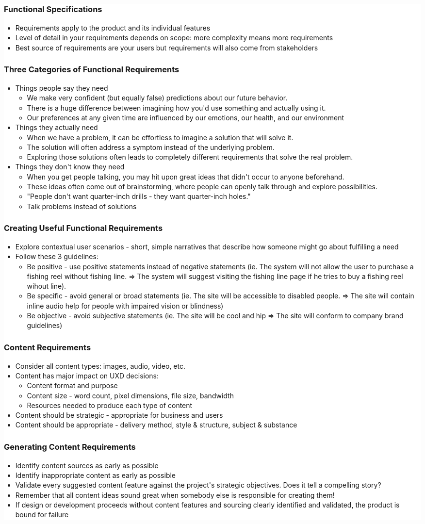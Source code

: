 ### Functional Specifications
- Requirements apply to the product and its individual features
- Level of detail in your requirements depends on scope: more complexity means more requirements
- Best source of requirements are your users but requirements will also come from stakeholders

### Three Categories of Functional Requirements
- Things people say they need
  - We make very confident (but equally false) predictions about our future behavior.
  - There is a huge difference between imagining how you'd use something and actually using it.
  - Our preferences at any given time are influenced by our emotions, our health, and our environment
- Things they actually need
  - When we have a problem, it can be effortless to imagine a solution that will solve it.
  - The solution will often address a symptom instead of the underlying problem.
  - Exploring those solutions often leads to completely different requirements that solve the real problem.
- Things they don't know they need
  - When you get people talking, you may hit upon great ideas that didn't occur to anyone beforehand.
  - These ideas often come out of brainstorming, where people can openly talk through and explore possibilities.
  - "People don't want quarter-inch drills - they want quarter-inch holes."
  - Talk problems instead of solutions

### Creating Useful Functional Requirements
- Explore contextual user scenarios - short, simple narratives that describe how someone might go about fulfilling a need
- Follow these 3 guidelines:
  - Be positive - use positive statements instead of negative statements (ie. The system will not allow the user to purchase a fishing reel without fishing line. => The system will suggest visiting the fishing line page if he tries to buy a fishing reel wihout line).  
  - Be specific - avoid general or broad statements (ie. The site will be accessible to disabled people. => The site will contain inline audio help for people with impaired vision or blindness)
  - Be objective - avoid subjective statements (ie. The site will be cool and hip => The site will conform to company brand guidelines)


### Content Requirements
- Consider all content types: images, audio, video, etc.
- Content has major impact on UXD decisions:
  - Content format and purpose
  - Content size - word count, pixel dimensions, file size, bandwidth
  - Resources needed to produce each type of content
- Content should be strategic - appropriate for business and users
- Content should be appropriate - delivery method, style & structure, subject & substance

### Generating Content Requirements
- Identify content sources as early as possible
- Identify inappropriate content as early as possible
- Validate every suggested content feature against the project's strategic objectives.  Does it tell a compelling story?
- Remember that all content ideas sound great when somebody else is responsible for creating them!
- If design or development proceeds without content features and sourcing clearly identified and validated, the product is bound for failure
